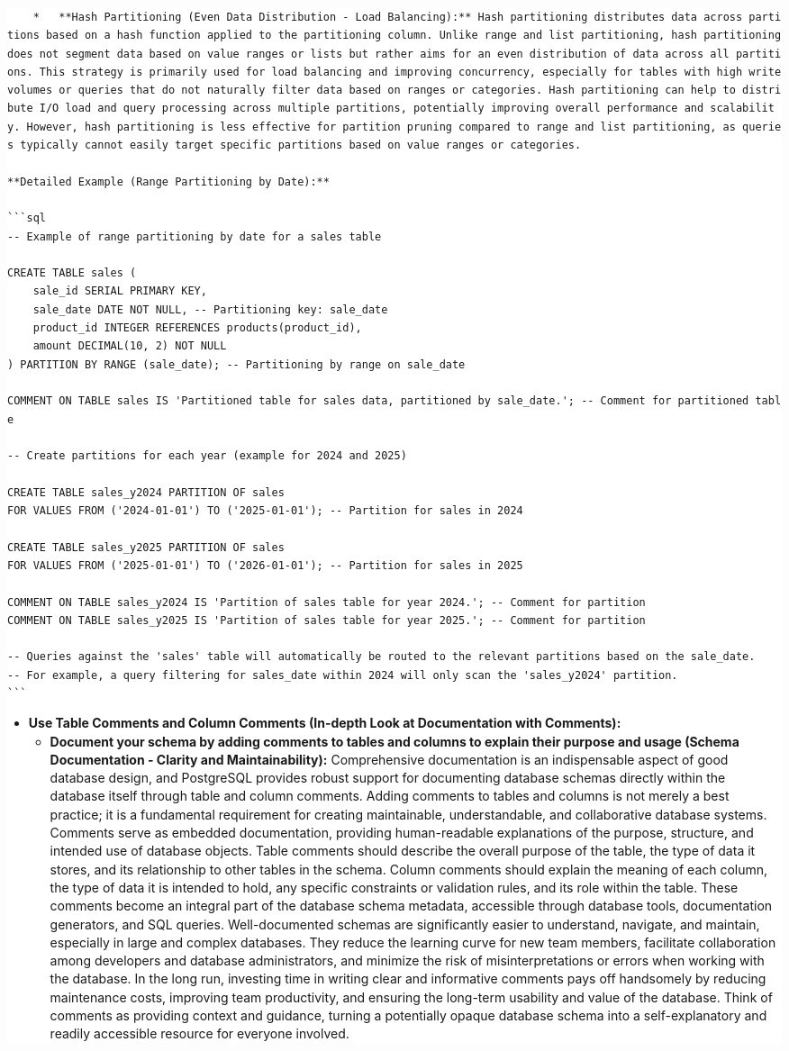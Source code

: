         *   **Hash Partitioning (Even Data Distribution - Load Balancing):** Hash partitioning distributes data across partitions based on a hash function applied to the partitioning column. Unlike range and list partitioning, hash partitioning does not segment data based on value ranges or lists but rather aims for an even distribution of data across all partitions. This strategy is primarily used for load balancing and improving concurrency, especially for tables with high write volumes or queries that do not naturally filter data based on ranges or categories. Hash partitioning can help to distribute I/O load and query processing across multiple partitions, potentially improving overall performance and scalability. However, hash partitioning is less effective for partition pruning compared to range and list partitioning, as queries typically cannot easily target specific partitions based on value ranges or categories.

    **Detailed Example (Range Partitioning by Date):**

    ```sql
    -- Example of range partitioning by date for a sales table

    CREATE TABLE sales (
        sale_id SERIAL PRIMARY KEY,
        sale_date DATE NOT NULL, -- Partitioning key: sale_date
        product_id INTEGER REFERENCES products(product_id),
        amount DECIMAL(10, 2) NOT NULL
    ) PARTITION BY RANGE (sale_date); -- Partitioning by range on sale_date

    COMMENT ON TABLE sales IS 'Partitioned table for sales data, partitioned by sale_date.'; -- Comment for partitioned table

    -- Create partitions for each year (example for 2024 and 2025)

    CREATE TABLE sales_y2024 PARTITION OF sales
    FOR VALUES FROM ('2024-01-01') TO ('2025-01-01'); -- Partition for sales in 2024

    CREATE TABLE sales_y2025 PARTITION OF sales
    FOR VALUES FROM ('2025-01-01') TO ('2026-01-01'); -- Partition for sales in 2025

    COMMENT ON TABLE sales_y2024 IS 'Partition of sales table for year 2024.'; -- Comment for partition
    COMMENT ON TABLE sales_y2025 IS 'Partition of sales table for year 2025.'; -- Comment for partition

    -- Queries against the 'sales' table will automatically be routed to the relevant partitions based on the sale_date.
    -- For example, a query filtering for sales_date within 2024 will only scan the 'sales_y2024' partition.
    ```

*   **Use Table Comments and Column Comments (In-depth Look at Documentation with Comments):**
    *   **Document your schema by adding comments to tables and columns to explain their purpose and usage (Schema Documentation - Clarity and Maintainability):**  Comprehensive documentation is an indispensable aspect of good database design, and PostgreSQL provides robust support for documenting database schemas directly within the database itself through table and column comments. Adding comments to tables and columns is not merely a best practice; it is a fundamental requirement for creating maintainable, understandable, and collaborative database systems. Comments serve as embedded documentation, providing human-readable explanations of the purpose, structure, and intended use of database objects. Table comments should describe the overall purpose of the table, the type of data it stores, and its relationship to other tables in the schema. Column comments should explain the meaning of each column, the type of data it is intended to hold, any specific constraints or validation rules, and its role within the table. These comments become an integral part of the database schema metadata, accessible through database tools, documentation generators, and SQL queries. Well-documented schemas are significantly easier to understand, navigate, and maintain, especially in large and complex databases. They reduce the learning curve for new team members, facilitate collaboration among developers and database administrators, and minimize the risk of misinterpretations or errors when working with the database. In the long run, investing time in writing clear and informative comments pays off handsomely by reducing maintenance costs, improving team productivity, and ensuring the long-term usability and value of the database. Think of comments as providing context and guidance, turning a potentially opaque database schema into a self-explanatory and readily accessible resource for everyone involved.
